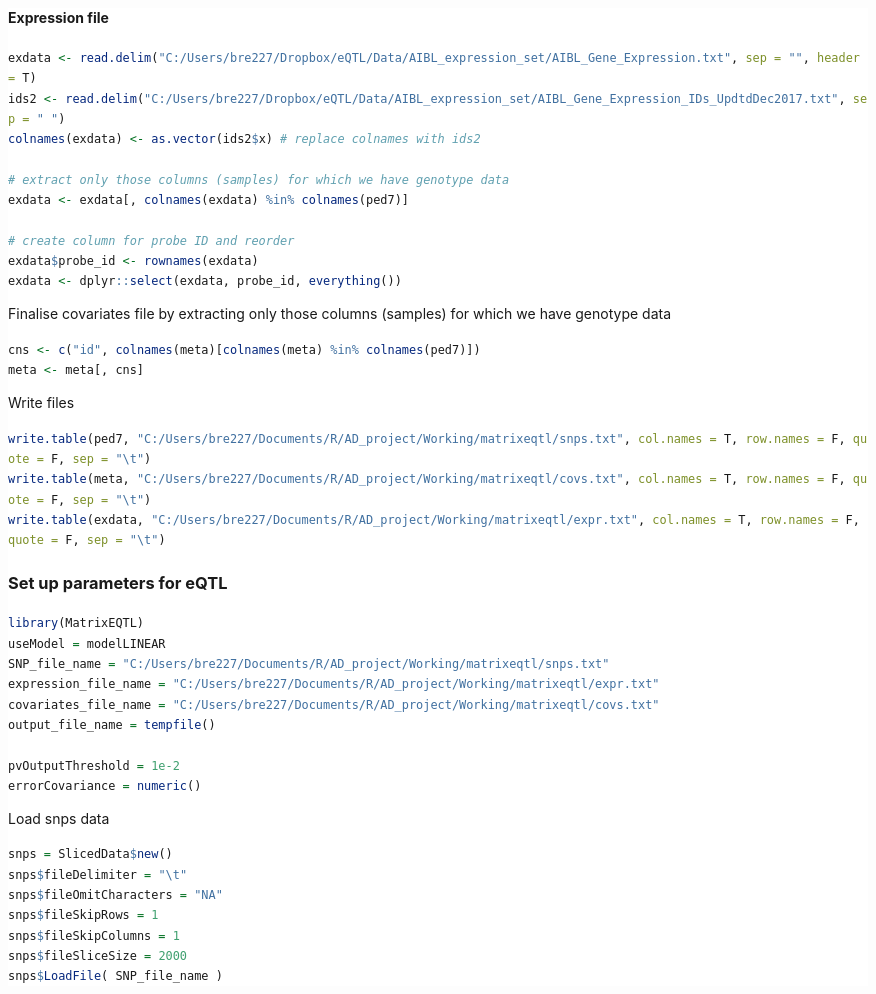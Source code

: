 #### Expression file


```r
exdata <- read.delim("C:/Users/bre227/Dropbox/eQTL/Data/AIBL_expression_set/AIBL_Gene_Expression.txt", sep = "", header = T)
ids2 <- read.delim("C:/Users/bre227/Dropbox/eQTL/Data/AIBL_expression_set/AIBL_Gene_Expression_IDs_UpdtdDec2017.txt", sep = " ")
colnames(exdata) <- as.vector(ids2$x) # replace colnames with ids2

# extract only those columns (samples) for which we have genotype data
exdata <- exdata[, colnames(exdata) %in% colnames(ped7)]

# create column for probe ID and reorder
exdata$probe_id <- rownames(exdata)
exdata <- dplyr::select(exdata, probe_id, everything())
```

Finalise covariates file by extracting only those columns (samples) for which we have genotype data


```r
cns <- c("id", colnames(meta)[colnames(meta) %in% colnames(ped7)])
meta <- meta[, cns]
```

Write files


```r
write.table(ped7, "C:/Users/bre227/Documents/R/AD_project/Working/matrixeqtl/snps.txt", col.names = T, row.names = F, quote = F, sep = "\t")
write.table(meta, "C:/Users/bre227/Documents/R/AD_project/Working/matrixeqtl/covs.txt", col.names = T, row.names = F, quote = F, sep = "\t")
write.table(exdata, "C:/Users/bre227/Documents/R/AD_project/Working/matrixeqtl/expr.txt", col.names = T, row.names = F, quote = F, sep = "\t")
```

### Set up parameters for eQTL


```r
library(MatrixEQTL)
useModel = modelLINEAR
SNP_file_name = "C:/Users/bre227/Documents/R/AD_project/Working/matrixeqtl/snps.txt"
expression_file_name = "C:/Users/bre227/Documents/R/AD_project/Working/matrixeqtl/expr.txt"
covariates_file_name = "C:/Users/bre227/Documents/R/AD_project/Working/matrixeqtl/covs.txt"
output_file_name = tempfile()

pvOutputThreshold = 1e-2
errorCovariance = numeric()
```

Load snps data


```r
snps = SlicedData$new()
snps$fileDelimiter = "\t"
snps$fileOmitCharacters = "NA"
snps$fileSkipRows = 1
snps$fileSkipColumns = 1
snps$fileSliceSize = 2000
snps$LoadFile( SNP_file_name )
```
